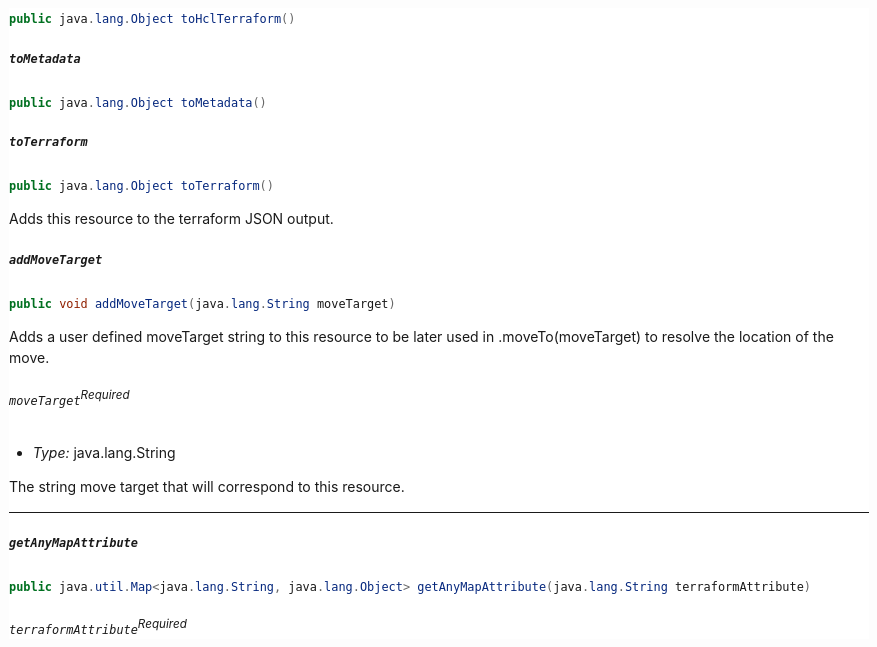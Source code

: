 ```java
public java.lang.Object toHclTerraform()
```

##### `toMetadata` <a name="toMetadata" id="rhizo-co-terraform-provider-oci.wafNetworkAddressList.WafNetworkAddressList.toMetadata"></a>

```java
public java.lang.Object toMetadata()
```

##### `toTerraform` <a name="toTerraform" id="rhizo-co-terraform-provider-oci.wafNetworkAddressList.WafNetworkAddressList.toTerraform"></a>

```java
public java.lang.Object toTerraform()
```

Adds this resource to the terraform JSON output.

##### `addMoveTarget` <a name="addMoveTarget" id="rhizo-co-terraform-provider-oci.wafNetworkAddressList.WafNetworkAddressList.addMoveTarget"></a>

```java
public void addMoveTarget(java.lang.String moveTarget)
```

Adds a user defined moveTarget string to this resource to be later used in .moveTo(moveTarget) to resolve the location of the move.

###### `moveTarget`<sup>Required</sup> <a name="moveTarget" id="rhizo-co-terraform-provider-oci.wafNetworkAddressList.WafNetworkAddressList.addMoveTarget.parameter.moveTarget"></a>

- *Type:* java.lang.String

The string move target that will correspond to this resource.

---

##### `getAnyMapAttribute` <a name="getAnyMapAttribute" id="rhizo-co-terraform-provider-oci.wafNetworkAddressList.WafNetworkAddressList.getAnyMapAttribute"></a>

```java
public java.util.Map<java.lang.String, java.lang.Object> getAnyMapAttribute(java.lang.String terraformAttribute)
```

###### `terraformAttribute`<sup>Required</sup> <a name="terraformAttribute" id="rhizo-co-terraform-provider-oci.wafNetworkAddressList.WafNetworkAddressList.getAnyMapAttribute.parameter.terraformAttribute"></a>
